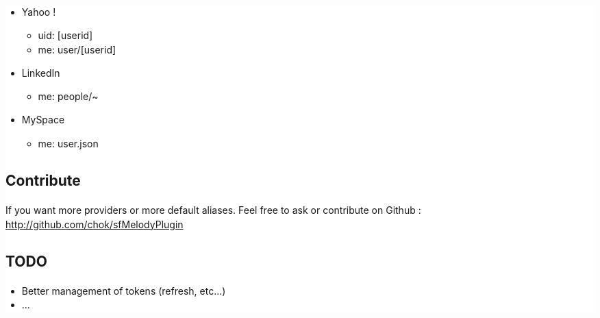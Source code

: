   * Yahoo !
    
      * uid: [userid]
      * me: user/[userid]

  * LinkedIn
    
      * me: people/~
      
  * MySpace
    
      * me: user.json      


## Contribute ##

If you want more providers or more default aliases. Feel free to ask or contribute on Github : http://github.com/chok/sfMelodyPlugin 
 

## TODO ##

 * Better management of tokens (refresh, etc...)
 * ...
